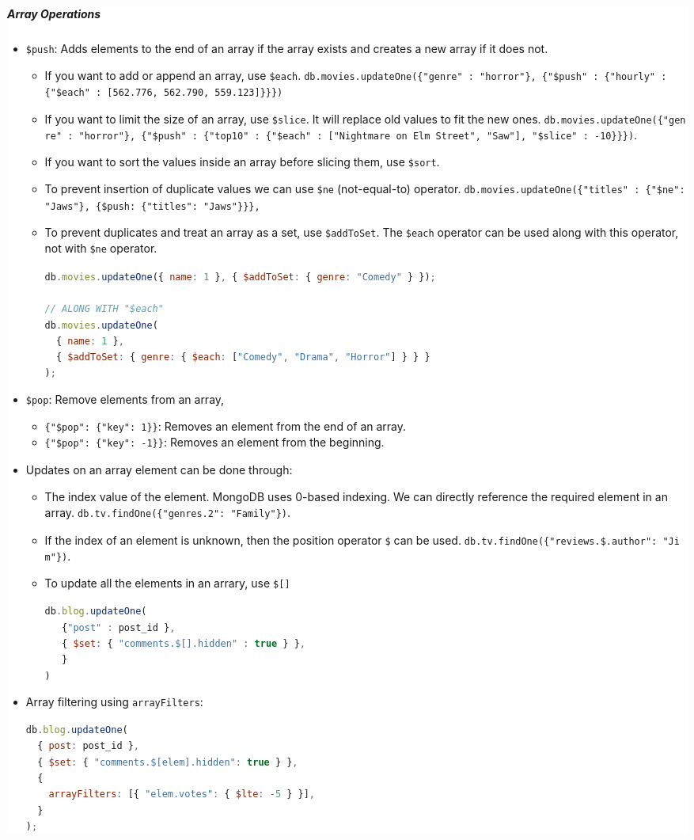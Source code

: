 ##### Array Operations

- `$push`: Adds elements to the end of an array if the array exists and creates a new array if it does not.

  - If you want to add or append an array, use `$each`. `db.movies.updateOne({"genre" : "horror"}, {"$push" : {"hourly" : {"$each" : [562.776, 562.790, 559.123]}}})`

  - If you want to limit the size of an array, use `$slice`. It will replace old values to fit the new ones. `db.movies.updateOne({"genre" : "horror"}, {"$push" : {"top10" : {"$each" : ["Nightmare on Elm Street", "Saw"], "$slice" : -10}}})`.

  - If you want to sort the values inside an array before slicing them, use `$sort`.

  - To prevent insertion of duplicate values we can use `$ne` (not-equal-to) operator. `db.movies.updateOne({"titles" : {"$ne": "Jaws"}, {$push: {"titles": "Jaws"}}},`

  - To prevent duplicates and treat an array as a set, use `$addToSet`. The `$each` operator can be used along with this operator, not with `$ne` operator.

    ```javascript
    db.movies.updateOne({ name: 1 }, { $addToSet: { genre: "Comedy" } });

    // ALONG WITH "$each"
    db.movies.updateOne(
      { name: 1 },
      { $addToSet: { genre: { $each: ["Comedy", "Drama", "Horror"] } } }
    );
    ```

- `$pop`: Remove elements from an array,

  - `{"$pop": {"key": 1}}`: Removes an element from the end of an array.
  - `{"$pop": {"key": -1}}`: Removes an element from the beginning.

- Updates on an array element can be done through:

  - The index value of the element. MongoDB uses 0-based indexing. We can directly reference the required element in an array. `db.tv.findOne({"genres.2": "Family"})`.

  - If the index of an element is unknown, then the position operator `$` can be used. `db.tv.findOne({"reviews.$.author": "Jim"})`.

  - To update all the elements in an arrary, use `$[]`

    ```javascript
    db.blog.updateOne(
       {"post" : post_id },
       { $set: { "comments.$[].hidden" : true } },
       }
    )
    ```

- Array filtering using `arrayFilters`:

  ```javascript
  db.blog.updateOne(
    { post: post_id },
    { $set: { "comments.$[elem].hidden": true } },
    {
      arrayFilters: [{ "elem.votes": { $lte: -5 } }],
    }
  );
  ```
